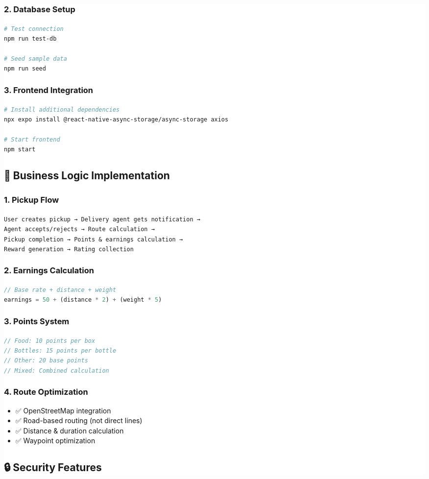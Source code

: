 ### 2. Database Setup
```bash
# Test connection
npm run test-db

# Seed sample data
npm run seed
```

### 3. Frontend Integration
```bash
# Install additional dependencies
npx expo install @react-native-async-storage/async-storage axios

# Start frontend
npm start
```

## 🎯 Business Logic Implementation

### 1. Pickup Flow
```
User creates pickup → Delivery agent gets notification → 
Agent accepts/rejects → Route calculation → 
Pickup completion → Points & earnings calculation → 
Reward generation → Rating collection
```

### 2. Earnings Calculation
```javascript
// Base rate + distance + weight
earnings = 50 + (distance * 2) + (weight * 5)
```

### 3. Points System
```javascript
// Food: 10 points per box
// Bottles: 15 points per bottle
// Other: 20 base points
// Mixed: Combined calculation
```

### 4. Route Optimization
- ✅ OpenStreetMap integration
- ✅ Road-based routing (not direct lines)
- ✅ Distance & duration calculation
- ✅ Waypoint optimization

## 🔒 Security Features
